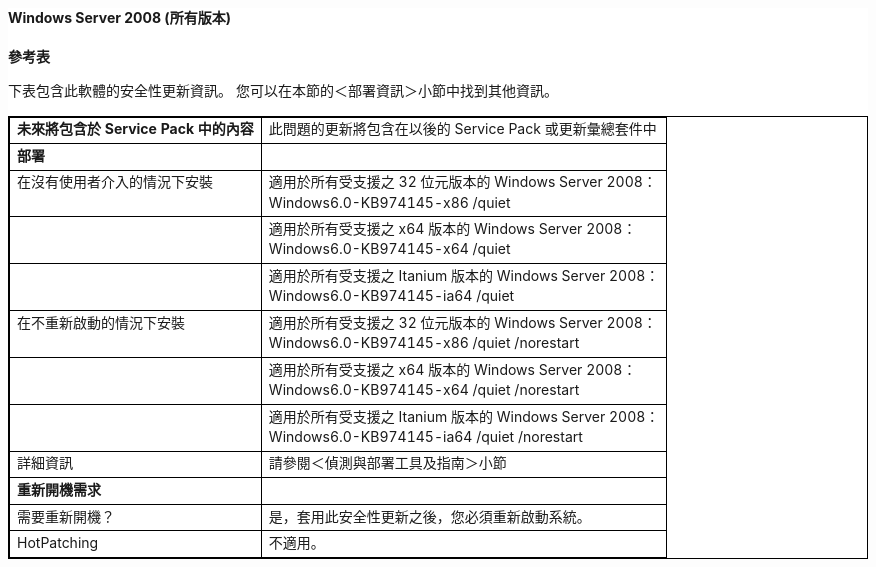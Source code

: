 #### Windows Server 2008 (所有版本)
  
**參考表**
  
下表包含此軟體的安全性更新資訊。 您可以在本節的＜部署資訊＞小節中找到其他資訊。

 
<p></p>

<table style="border:1px solid black;">
<tbody>
<tr class="odd">
<td style="border:1px solid black;"><strong>未來將包含於 Service Pack 中的內容</strong></td>
<td style="border:1px solid black;">此問題的更新將包含在以後的 Service Pack 或更新彙總套件中</td>
</tr>
<tr class="even">
<td style="border:1px solid black;"><strong>部署</strong></td>
<td style="border:1px solid black;"></td>
</tr>
<tr class="odd">
<td style="border:1px solid black;">在沒有使用者介入的情況下安裝</td>
<td style="border:1px solid black;">適用於所有受支援之 32 位元版本的 Windows Server 2008：<br />
Windows6.0-KB974145-x86 /quiet</td>
</tr>
<tr class="even">
<td style="border:1px solid black;"></td>
<td style="border:1px solid black;">適用於所有受支援之 x64 版本的 Windows Server 2008：<br />
Windows6.0-KB974145-x64 /quiet</td>
</tr>
<tr class="odd">
<td style="border:1px solid black;"></td>
<td style="border:1px solid black;">適用於所有受支援之 Itanium 版本的 Windows Server 2008：<br />
Windows6.0-KB974145-ia64 /quiet</td>
</tr>
<tr class="even">
<td style="border:1px solid black;">在不重新啟動的情況下安裝</td>
<td style="border:1px solid black;">適用於所有受支援之 32 位元版本的 Windows Server 2008：<br />
Windows6.0-KB974145-x86 /quiet /norestart</td>
</tr>
<tr class="odd">
<td style="border:1px solid black;"></td>
<td style="border:1px solid black;">適用於所有受支援之 x64 版本的 Windows Server 2008：<br />
Windows6.0-KB974145-x64 /quiet /norestart</td>
</tr>
<tr class="even">
<td style="border:1px solid black;"></td>
<td style="border:1px solid black;">適用於所有受支援之 Itanium 版本的 Windows Server 2008：<br />
Windows6.0-KB974145-ia64 /quiet /norestart</td>
</tr>
<tr class="odd">
<td style="border:1px solid black;">詳細資訊</td>
<td style="border:1px solid black;">請參閱＜偵測與部署工具及指南＞小節</td>
</tr>
<tr class="even">
<td style="border:1px solid black;"><strong>重新開機需求</strong></td>
<td style="border:1px solid black;"></td>
</tr>
<tr class="odd">
<td style="border:1px solid black;">需要重新開機？</td>
<td style="border:1px solid black;">是，套用此安全性更新之後，您必須重新啟動系統。</td>
</tr>
<tr class="even">
<td style="border:1px solid black;">HotPatching</td>
<td style="border:1px solid black;">不適用。</td>
</tr>